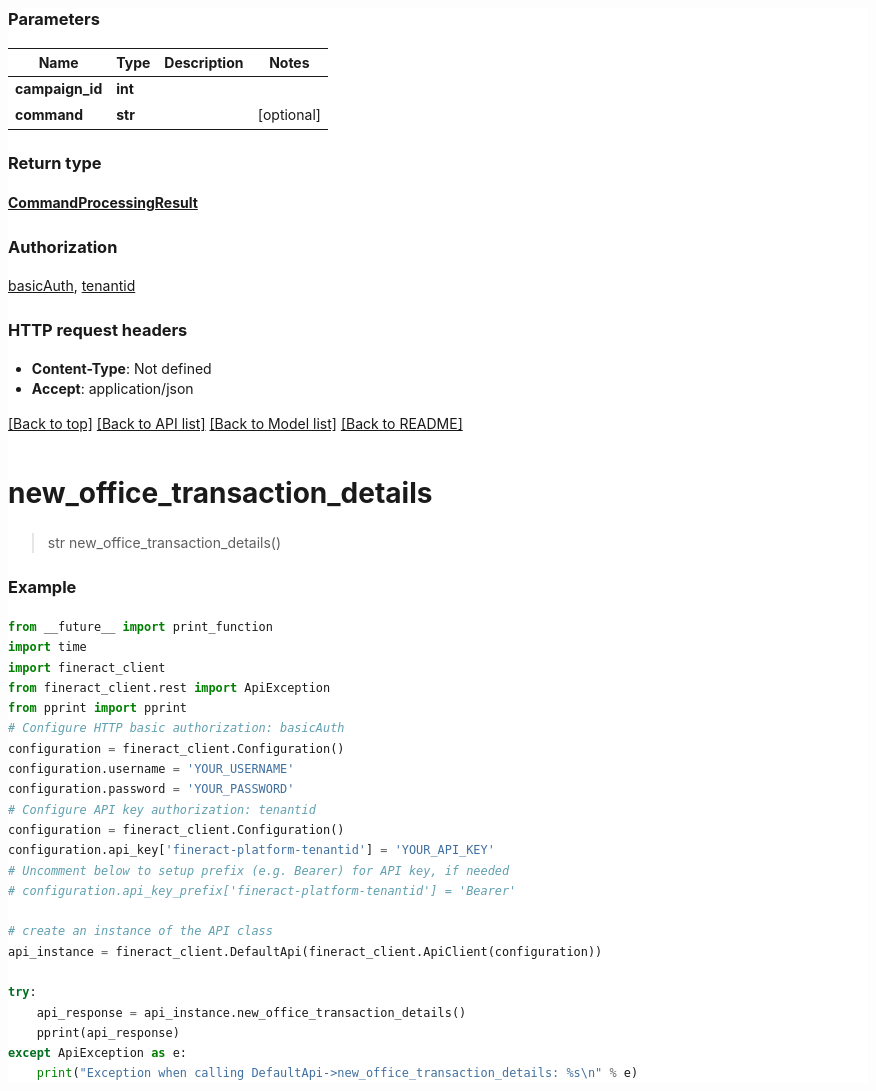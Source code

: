 ### Parameters

Name | Type | Description  | Notes
------------- | ------------- | ------------- | -------------
 **campaign_id** | **int**|  | 
 **command** | **str**|  | [optional] 

### Return type

[**CommandProcessingResult**](CommandProcessingResult.md)

### Authorization

[basicAuth](../README.md#basicAuth), [tenantid](../README.md#tenantid)

### HTTP request headers

 - **Content-Type**: Not defined
 - **Accept**: application/json

[[Back to top]](#) [[Back to API list]](../README.md#documentation-for-api-endpoints) [[Back to Model list]](../README.md#documentation-for-models) [[Back to README]](../README.md)

# **new_office_transaction_details**
> str new_office_transaction_details()



### Example
```python
from __future__ import print_function
import time
import fineract_client
from fineract_client.rest import ApiException
from pprint import pprint
# Configure HTTP basic authorization: basicAuth
configuration = fineract_client.Configuration()
configuration.username = 'YOUR_USERNAME'
configuration.password = 'YOUR_PASSWORD'
# Configure API key authorization: tenantid
configuration = fineract_client.Configuration()
configuration.api_key['fineract-platform-tenantid'] = 'YOUR_API_KEY'
# Uncomment below to setup prefix (e.g. Bearer) for API key, if needed
# configuration.api_key_prefix['fineract-platform-tenantid'] = 'Bearer'

# create an instance of the API class
api_instance = fineract_client.DefaultApi(fineract_client.ApiClient(configuration))

try:
    api_response = api_instance.new_office_transaction_details()
    pprint(api_response)
except ApiException as e:
    print("Exception when calling DefaultApi->new_office_transaction_details: %s\n" % e)
```
